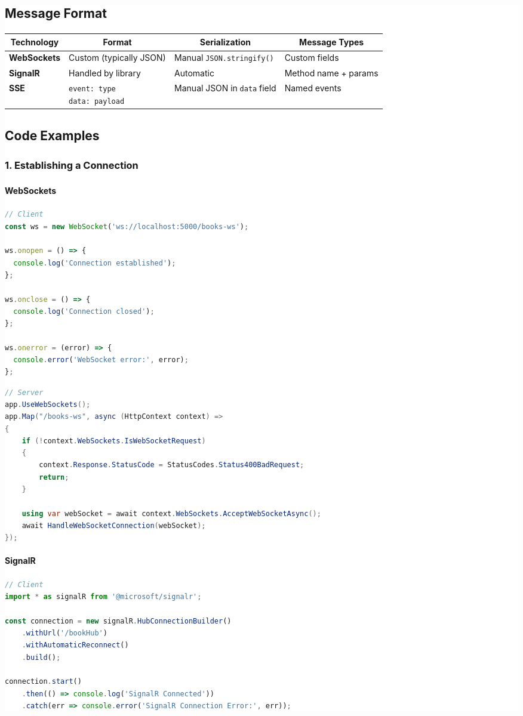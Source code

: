 ## Message Format

| Technology | Format | Serialization | Message Types |
|------------|--------|---------------|--------------|
| **WebSockets** | Custom (typically JSON) | Manual `JSON.stringify()` | Custom fields |
| **SignalR** | Handled by library | Automatic | Method name + params |
| **SSE** | `event: type` <br> `data: payload` | Manual JSON in `data` field | Named events |

## Code Examples

### 1. Establishing a Connection

#### WebSockets

```typescript
// Client
const ws = new WebSocket('ws://localhost:5000/books-ws');

ws.onopen = () => {
  console.log('Connection established');
};

ws.onclose = () => {
  console.log('Connection closed');
};

ws.onerror = (error) => {
  console.error('WebSocket error:', error);
};
```

```csharp
// Server
app.UseWebSockets();
app.Map("/books-ws", async (HttpContext context) =>
{
    if (!context.WebSockets.IsWebSocketRequest)
    {
        context.Response.StatusCode = StatusCodes.Status400BadRequest;
        return;
    }

    using var webSocket = await context.WebSockets.AcceptWebSocketAsync();
    await HandleWebSocketConnection(webSocket);
});
```

#### SignalR

```typescript
// Client
import * as signalR from '@microsoft/signalr';

const connection = new signalR.HubConnectionBuilder()
    .withUrl('/bookHub')
    .withAutomaticReconnect()
    .build();

connection.start()
    .then(() => console.log('SignalR Connected'))
    .catch(err => console.error('SignalR Connection Error:', err));
```
